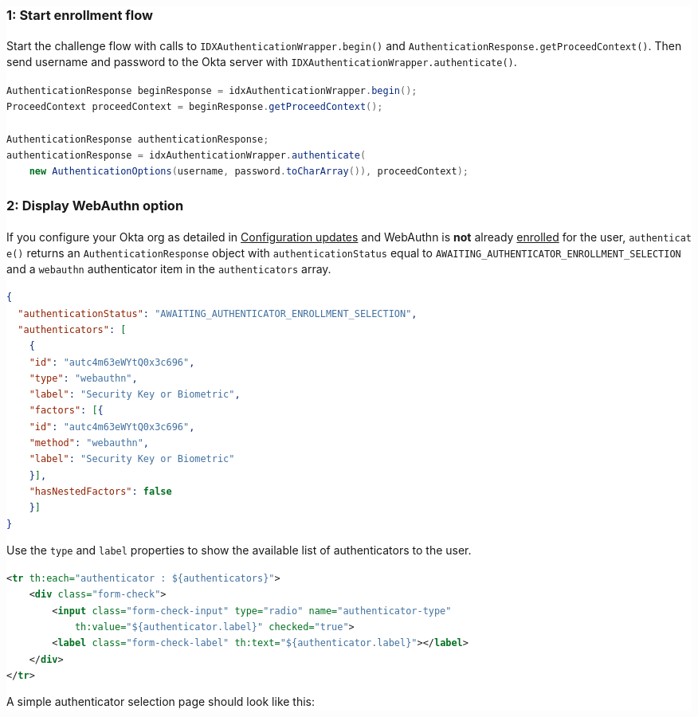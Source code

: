 ### 1: Start enrollment flow

Start the challenge flow with calls to `IDXAuthenticationWrapper.begin()` and `AuthenticationResponse.getProceedContext()`. Then send username and password to the Okta server with `IDXAuthenticationWrapper.authenticate()`.

```java
AuthenticationResponse beginResponse = idxAuthenticationWrapper.begin();
ProceedContext proceedContext = beginResponse.getProceedContext();

AuthenticationResponse authenticationResponse;
authenticationResponse = idxAuthenticationWrapper.authenticate(
    new AuthenticationOptions(username, password.toCharArray()), proceedContext);
```

### 2: Display WebAuthn option

If you configure your Okta org as detailed in [Configuration updates](#update-configurations) and WebAuthn is **not** already [enrolled](#integrate-sdk-for-authenticator-enrollment) for the user, `authenticate()` returns an `AuthenticationResponse` object with `authenticationStatus` equal to `AWAITING_AUTHENTICATOR_ENROLLMENT_SELECTION` and a `webauthn` authenticator item in the `authenticators` array.

```json
{
  "authenticationStatus": "AWAITING_AUTHENTICATOR_ENROLLMENT_SELECTION",
  "authenticators": [
    {
    "id": "autc4m63eWYtQ0x3c696",
    "type": "webauthn",
    "label": "Security Key or Biometric",
    "factors": [{
    "id": "autc4m63eWYtQ0x3c696",
    "method": "webauthn",
    "label": "Security Key or Biometric"
    }],
    "hasNestedFactors": false
    }]
}
```

Use the `type` and `label` properties to show the available list of authenticators to the user.

```xml
<tr th:each="authenticator : ${authenticators}">
    <div class="form-check">
        <input class="form-check-input" type="radio" name="authenticator-type"
            th:value="${authenticator.label}" checked="true">
        <label class="form-check-label" th:text="${authenticator.label}"></label>
    </div>
</tr>
```

A simple authenticator selection page should look like this:
